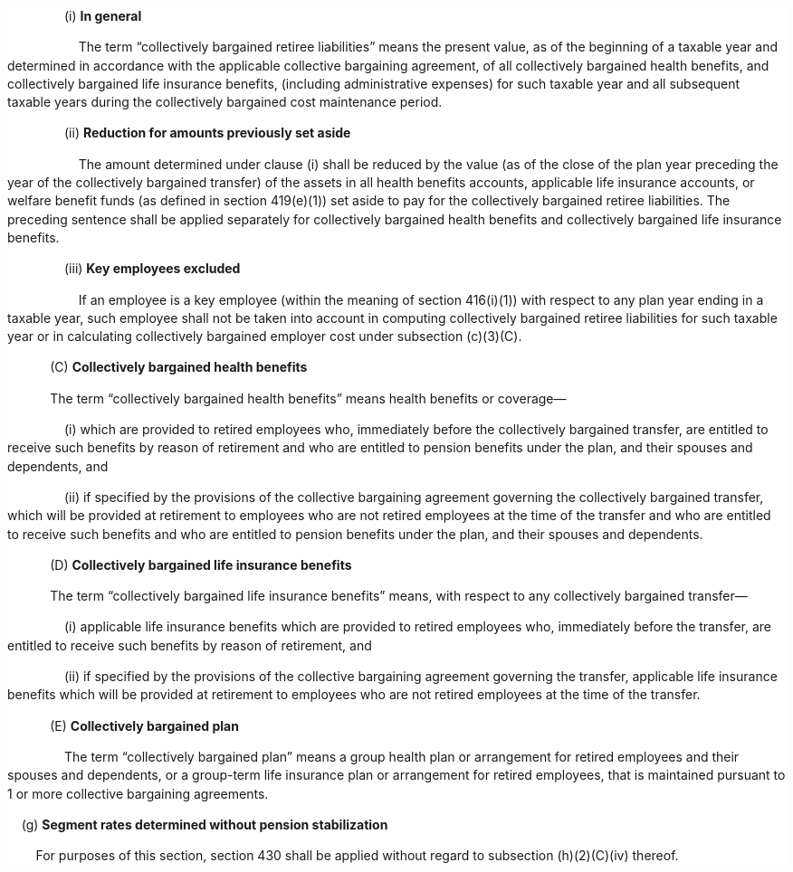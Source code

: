                 (i) __In general__ 

                    The term “collectively bargained retiree liabilities” means the present value, as of the beginning of a taxable year and determined in accordance with the applicable collective bargaining agreement, of all collectively bargained health benefits, and collectively bargained life insurance benefits, (including administrative expenses) for such taxable year and all subsequent taxable years during the collectively bargained cost maintenance period.

                (ii) __Reduction for amounts previously set aside__ 

                    The amount determined under clause (i) shall be reduced by the value (as of the close of the plan year preceding the year of the collectively bargained transfer) of the assets in all health benefits accounts, applicable life insurance accounts, or welfare benefit funds (as defined in section 419(e)(1)) set aside to pay for the collectively bargained retiree liabilities. The preceding sentence shall be applied separately for collectively bargained health benefits and collectively bargained life insurance benefits.

                (iii) __Key employees excluded__ 

                    If an employee is a key employee (within the meaning of section 416(i)(1)) with respect to any plan year ending in a taxable year, such employee shall not be taken into account in computing collectively bargained retiree liabilities for such taxable year or in calculating collectively bargained employer cost under subsection (c)(3)(C).

            (C) __Collectively bargained health benefits__ 

            The term “collectively bargained health benefits” means health benefits or coverage—

                (i) which are provided to retired employees who, immediately before the collectively bargained transfer, are entitled to receive such benefits by reason of retirement and who are entitled to pension benefits under the plan, and their spouses and dependents, and

                (ii) if specified by the provisions of the collective bargaining agreement governing the collectively bargained transfer, which will be provided at retirement to employees who are not retired employees at the time of the transfer and who are entitled to receive such benefits and who are entitled to pension benefits under the plan, and their spouses and dependents.

            (D) __Collectively bargained life insurance benefits__ 

            The term “collectively bargained life insurance benefits” means, with respect to any collectively bargained transfer—

                (i) applicable life insurance benefits which are provided to retired employees who, immediately before the transfer, are entitled to receive such benefits by reason of retirement, and

                (ii) if specified by the provisions of the collective bargaining agreement governing the transfer, applicable life insurance benefits which will be provided at retirement to employees who are not retired employees at the time of the transfer.

            (E) __Collectively bargained plan__ 

                The term “collectively bargained plan” means a group health plan or arrangement for retired employees and their spouses and dependents, or a group-term life insurance plan or arrangement for retired employees, that is maintained pursuant to 1 or more collective bargaining agreements.

    (g) __Segment rates determined without pension stabilization__ 

        For purposes of this section, section 430 shall be applied without regard to subsection (h)(2)(C)(iv) thereof.
